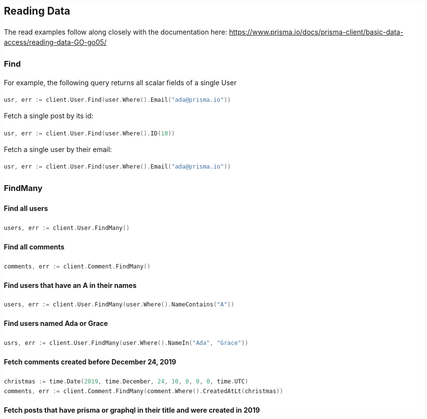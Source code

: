 ## Reading Data

The read examples follow along closely with the documentation here: https://www.prisma.io/docs/prisma-client/basic-data-access/reading-data-GO-go05/

### Find

For example, the following query returns all scalar fields of a single User

```go
usr, err := client.User.Find(user.Where().Email("ada@prisma.io"))
```

Fetch a single post by its id:

```go
usr, err := client.User.Find(user.Where().ID(10))
```

Fetch a single user by their email:

```go
usr, err := client.User.Find(user.Where().Email("ada@prisma.io"))
```

### FindMany

#### Find all users

```go
users, err := client.User.FindMany()
```

#### Find all comments

```go
comments, err := client.Comment.FindMany()
```

#### Find users that have an A in their names

```go
users, err := client.User.FindMany(user.Where().NameContains("A"))
```

#### Find users named Ada or Grace

```go
usrs, err := client.User.FindMany(user.Where().NameIn("Ada", "Grace"))
```

#### Fetch comments created before December 24, 2019

```go
christmas := time.Date(2019, time.December, 24, 10, 0, 0, 0, time.UTC)
comments, err := client.Comment.FindMany(comment.Where().CreatedAtLt(christmas))
```

#### Fetch posts that have prisma or graphql in their title and were created in 2019
